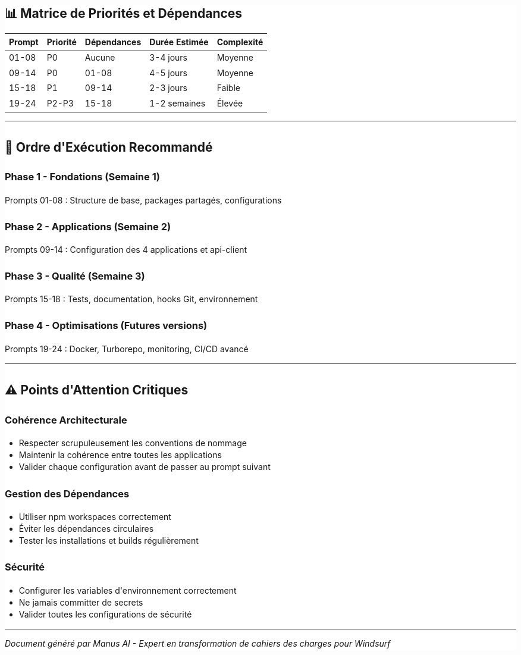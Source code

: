 ## 📊 Matrice de Priorités et Dépendances

| Prompt | Priorité | Dépendances | Durée Estimée | Complexité |
|--------|----------|-------------|---------------|------------|
| 01-08  | P0       | Aucune      | 3-4 jours     | Moyenne    |
| 09-14  | P0       | 01-08       | 4-5 jours     | Moyenne    |
| 15-18  | P1       | 09-14       | 2-3 jours     | Faible     |
| 19-24  | P2-P3    | 15-18       | 1-2 semaines  | Élevée     |

---

## 🔄 Ordre d'Exécution Recommandé

### **Phase 1 - Fondations (Semaine 1)**
Prompts 01-08 : Structure de base, packages partagés, configurations

### **Phase 2 - Applications (Semaine 2)**
Prompts 09-14 : Configuration des 4 applications et api-client

### **Phase 3 - Qualité (Semaine 3)**
Prompts 15-18 : Tests, documentation, hooks Git, environnement

### **Phase 4 - Optimisations (Futures versions)**
Prompts 19-24 : Docker, Turborepo, monitoring, CI/CD avancé

---

## ⚠️ Points d'Attention Critiques

### **Cohérence Architecturale**
- Respecter scrupuleusement les conventions de nommage
- Maintenir la cohérence entre toutes les applications
- Valider chaque configuration avant de passer au prompt suivant

### **Gestion des Dépendances**
- Utiliser npm workspaces correctement
- Éviter les dépendances circulaires
- Tester les installations et builds régulièrement

### **Sécurité**
- Configurer les variables d'environnement correctement
- Ne jamais committer de secrets
- Valider toutes les configurations de sécurité

---

*Document généré par Manus AI - Expert en transformation de cahiers des charges pour Windsurf*

